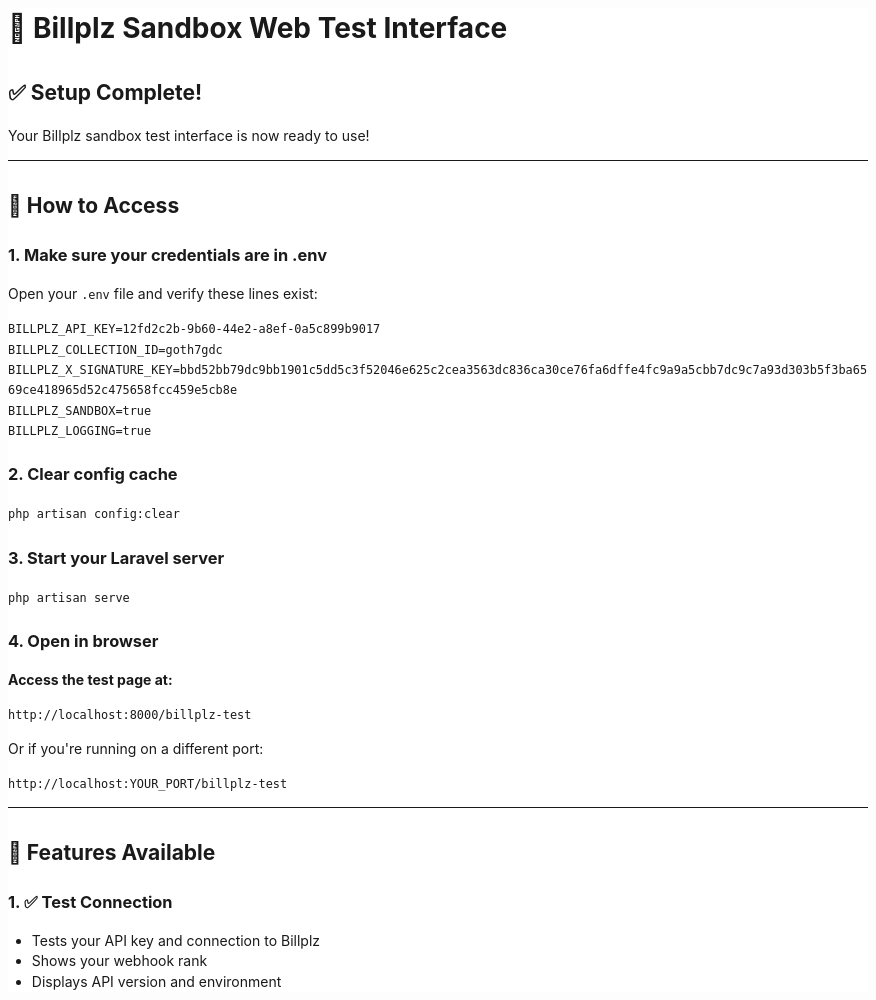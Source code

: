 # 🧪 Billplz Sandbox Web Test Interface

## ✅ Setup Complete!

Your Billplz sandbox test interface is now ready to use!

---

## 🚀 How to Access

### 1. Make sure your credentials are in .env

Open your `.env` file and verify these lines exist:

```env
BILLPLZ_API_KEY=12fd2c2b-9b60-44e2-a8ef-0a5c899b9017
BILLPLZ_COLLECTION_ID=goth7gdc
BILLPLZ_X_SIGNATURE_KEY=bbd52bb79dc9bb1901c5dd5c3f52046e625c2cea3563dc836ca30ce76fa6dffe4fc9a9a5cbb7dc9c7a93d303b5f3ba6569ce418965d52c475658fcc459e5cb8e
BILLPLZ_SANDBOX=true
BILLPLZ_LOGGING=true
```

### 2. Clear config cache

```bash
php artisan config:clear
```

### 3. Start your Laravel server

```bash
php artisan serve
```

### 4. Open in browser

**Access the test page at:**

```
http://localhost:8000/billplz-test
```

Or if you're running on a different port:

```
http://localhost:YOUR_PORT/billplz-test
```

---

## 🎯 Features Available

### 1. ✅ Test Connection
- Tests your API key and connection to Billplz
- Shows your webhook rank
- Displays API version and environment

